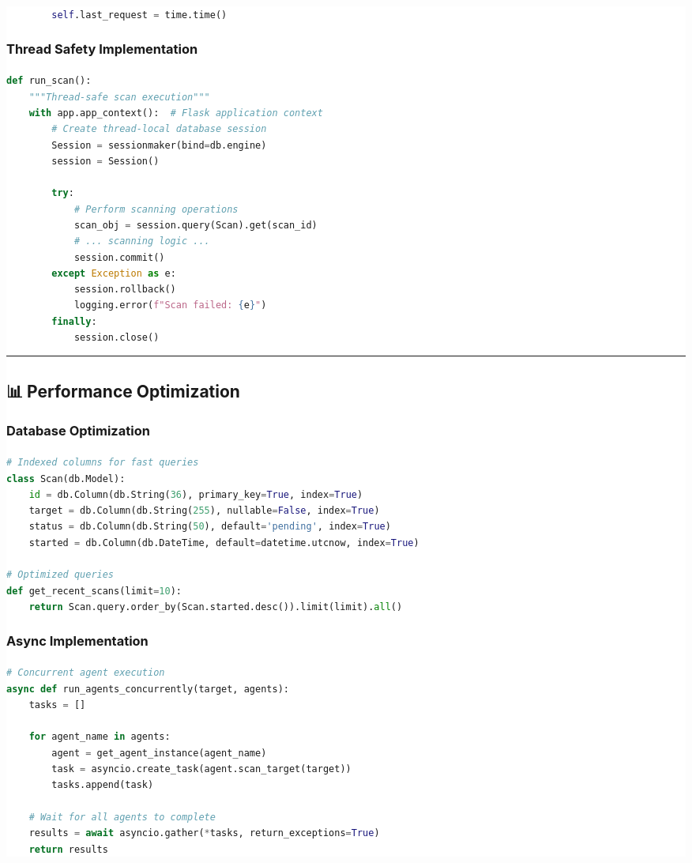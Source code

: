 ```python
        self.last_request = time.time()
```

### Thread Safety Implementation
```python
def run_scan():
    """Thread-safe scan execution"""
    with app.app_context():  # Flask application context
        # Create thread-local database session
        Session = sessionmaker(bind=db.engine)
        session = Session()

        try:
            # Perform scanning operations
            scan_obj = session.query(Scan).get(scan_id)
            # ... scanning logic ...
            session.commit()
        except Exception as e:
            session.rollback()
            logging.error(f"Scan failed: {e}")
        finally:
            session.close()
```

---

## 📊 Performance Optimization

### Database Optimization
```python
# Indexed columns for fast queries
class Scan(db.Model):
    id = db.Column(db.String(36), primary_key=True, index=True)
    target = db.Column(db.String(255), nullable=False, index=True)
    status = db.Column(db.String(50), default='pending', index=True)
    started = db.Column(db.DateTime, default=datetime.utcnow, index=True)

# Optimized queries
def get_recent_scans(limit=10):
    return Scan.query.order_by(Scan.started.desc()).limit(limit).all()
```

### Async Implementation
```python
# Concurrent agent execution
async def run_agents_concurrently(target, agents):
    tasks = []

    for agent_name in agents:
        agent = get_agent_instance(agent_name)
        task = asyncio.create_task(agent.scan_target(target))
        tasks.append(task)

    # Wait for all agents to complete
    results = await asyncio.gather(*tasks, return_exceptions=True)
    return results
```
